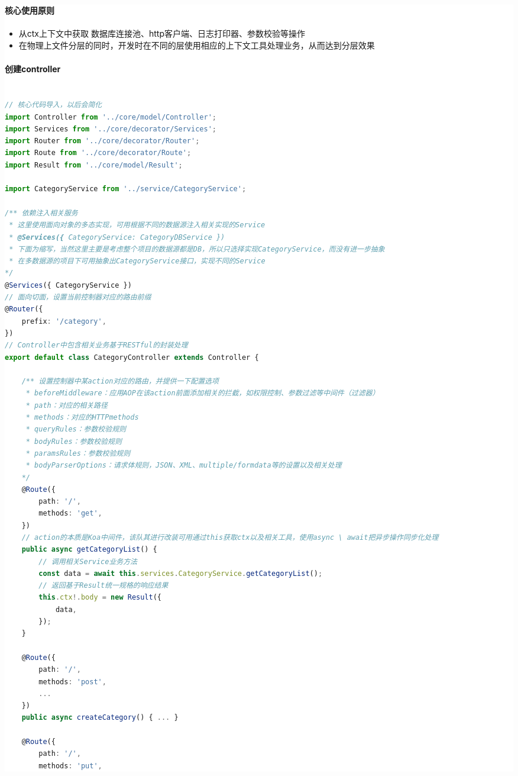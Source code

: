 #### 核心使用原则
- 从ctx上下文中获取 数据库连接池、http客户端、日志打印器、参数校验等操作
- 在物理上文件分层的同时，开发时在不同的层使用相应的上下文工具处理业务，从而达到分层效果

#### 创建controller

```typescript

// 核心代码导入，以后会简化
import Controller from '../core/model/Controller';
import Services from '../core/decorator/Services';
import Router from '../core/decorator/Router';
import Route from '../core/decorator/Route';
import Result from '../core/model/Result';

import CategoryService from '../service/CategoryService';

/** 依赖注入相关服务
 * 这里使用面向对象的多态实现，可用根据不同的数据源注入相关实现的Service
 * @Services({ CategoryService: CategoryDBService })
 * 下面为缩写，当然这里主要是考虑整个项目的数据源都是DB，所以只选择实现CategoryService，而没有进一步抽象
 * 在多数据源的项目下可用抽象出CategoryService接口，实现不同的Service
*/
@Services({ CategoryService })
// 面向切面，设置当前控制器对应的路由前缀
@Router({
    prefix: '/category',
})
// Controller中包含相关业务基于RESTful的封装处理
export default class CategoryController extends Controller {

    /** 设置控制器中某action对应的路由，并提供一下配置选项
     * beforeMiddleware：应用AOP在该action前面添加相关的拦截，如权限控制、参数过滤等中间件（过滤器）
     * path：对应的相关路径
     * methods：对应的HTTPmethods
     * queryRules：参数校验规则
     * bodyRules：参数校验规则
     * paramsRules：参数校验规则
     * bodyParserOptions：请求体规则，JSON、XML、multiple/formdata等的设置以及相关处理
    */
    @Route({
        path: '/',
        methods: 'get',
    })
    // action的本质是Koa中间件，该队其进行改装可用通过this获取ctx以及相关工具，使用async \ await把异步操作同步化处理
    public async getCategoryList() {
        // 调用相关Service业务方法
        const data = await this.services.CategoryService.getCategoryList();
        // 返回基于Result统一规格的响应结果
        this.ctx!.body = new Result({
            data,
        });
    }

    @Route({
        path: '/',
        methods: 'post',
        ...
    })
    public async createCategory() { ... }

    @Route({
        path: '/',
        methods: 'put',
```